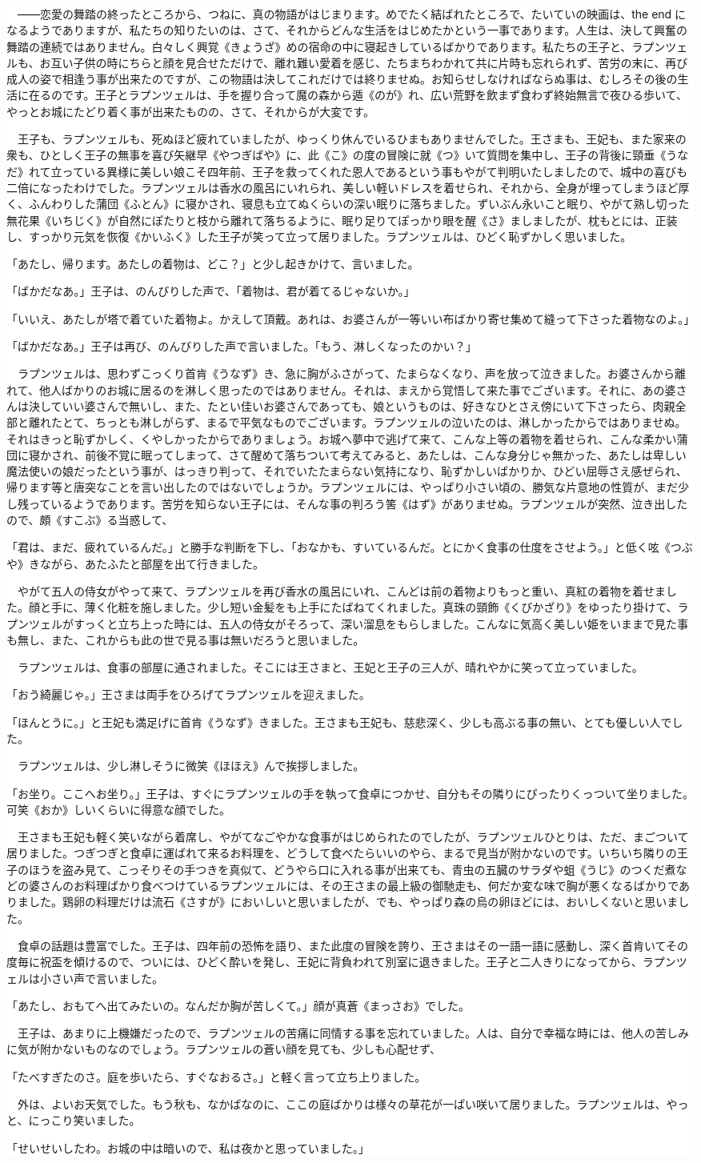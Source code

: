 　――恋愛の舞踏の終ったところから、つねに、真の物語がはじまります。めでたく結ばれたところで、たいていの映画は、the end になるようでありますが、私たちの知りたいのは、さて、それからどんな生活をはじめたかという一事であります。人生は、決して興奮の舞踏の連続ではありません。白々しく興覚《きょうざ》めの宿命の中に寝起きしているばかりであります。私たちの王子と、ラプンツェルも、お互い子供の時にちらと顔を見合せただけで、離れ難い愛着を感じ、たちまちわかれて共に片時も忘れられず、苦労の末に、再び成人の姿で相逢う事が出来たのですが、この物語は決してこれだけでは終りませぬ。お知らせしなければならぬ事は、むしろその後の生活に在るのです。王子とラプンツェルは、手を握り合って魔の森から遁《のが》れ、広い荒野を飲まず食わず終始無言で夜ひる歩いて、やっとお城にたどり着く事が出来たものの、さて、それからが大変です。

　王子も、ラプンツェルも、死ぬほど疲れていましたが、ゆっくり休んでいるひまもありませんでした。王さまも、王妃も、また家来の衆も、ひとしく王子の無事を喜び矢継早《やつぎばや》に、此《こ》の度の冒険に就《つ》いて質問を集中し、王子の背後に頸垂《うなだ》れて立っている異様に美しい娘こそ四年前、王子を救ってくれた恩人であるという事もやがて判明いたしましたので、城中の喜びも二倍になったわけでした。ラプンツェルは香水の風呂にいれられ、美しい軽いドレスを着せられ、それから、全身が埋ってしまうほど厚く、ふんわりした蒲団《ふとん》に寝かされ、寝息も立てぬくらいの深い眠りに落ちました。ずいぶん永いこと眠り、やがて熟し切った無花果《いちじく》が自然にぽたりと枝から離れて落ちるように、眠り足りてぽっかり眼を醒《さ》ましましたが、枕もとには、正装し、すっかり元気を恢復《かいふく》した王子が笑って立って居りました。ラプンツェルは、ひどく恥ずかしく思いました。

「あたし、帰ります。あたしの着物は、どこ？」と少し起きかけて、言いました。

「ばかだなあ。」王子は、のんびりした声で、「着物は、君が着てるじゃないか。」

「いいえ、あたしが塔で着ていた着物よ。かえして頂戴。あれは、お婆さんが一等いい布ばかり寄せ集めて縫って下さった着物なのよ。」

「ばかだなあ。」王子は再び、のんびりした声で言いました。「もう、淋しくなったのかい？」

　ラプンツェルは、思わずこっくり首肯《うなず》き、急に胸がふさがって、たまらなくなり、声を放って泣きました。お婆さんから離れて、他人ばかりのお城に居るのを淋しく思ったのではありません。それは、まえから覚悟して来た事でございます。それに、あの婆さんは決していい婆さんで無いし、また、たとい佳いお婆さんであっても、娘というものは、好きなひとさえ傍にいて下さったら、肉親全部と離れたとて、ちっとも淋しがらず、まるで平気なものでございます。ラプンツェルの泣いたのは、淋しかったからではありませぬ。それはきっと恥ずかしく、くやしかったからでありましょう。お城へ夢中で逃げて来て、こんな上等の着物を着せられ、こんな柔かい蒲団に寝かされ、前後不覚に眠ってしまって、さて醒めて落ちついて考えてみると、あたしは、こんな身分じゃ無かった、あたしは卑しい魔法使いの娘だったという事が、はっきり判って、それでいたたまらない気持になり、恥ずかしいばかりか、ひどい屈辱さえ感ぜられ、帰ります等と唐突なことを言い出したのではないでしょうか。ラプンツェルには、やっぱり小さい頃の、勝気な片意地の性質が、まだ少し残っているようであります。苦労を知らない王子には、そんな事の判ろう筈《はず》がありませぬ。ラプンツェルが突然、泣き出したので、頗《すこぶ》る当惑して、

「君は、まだ、疲れているんだ。」と勝手な判断を下し、「おなかも、すいているんだ。とにかく食事の仕度をさせよう。」と低く呟《つぶや》きながら、あたふたと部屋を出て行きました。

　やがて五人の侍女がやって来て、ラプンツェルを再び香水の風呂にいれ、こんどは前の着物よりもっと重い、真紅の着物を着せました。顔と手に、薄く化粧を施しました。少し短い金髪をも上手にたばねてくれました。真珠の頸飾《くびかざり》をゆったり掛けて、ラプンツェルがすっくと立ち上った時には、五人の侍女がそろって、深い溜息をもらしました。こんなに気高く美しい姫をいままで見た事も無し、また、これからも此の世で見る事は無いだろうと思いました。

　ラプンツェルは、食事の部屋に通されました。そこには王さまと、王妃と王子の三人が、晴れやかに笑って立っていました。

「おう綺麗じゃ。」王さまは両手をひろげてラプンツェルを迎えました。

「ほんとうに。」と王妃も満足げに首肯《うなず》きました。王さまも王妃も、慈悲深く、少しも高ぶる事の無い、とても優しい人でした。

　ラプンツェルは、少し淋しそうに微笑《ほほえ》んで挨拶しました。

「お坐り。ここへお坐り。」王子は、すぐにラプンツェルの手を執って食卓につかせ、自分もその隣りにぴったりくっついて坐りました。可笑《おか》しいくらいに得意な顔でした。

　王さまも王妃も軽く笑いながら着席し、やがてなごやかな食事がはじめられたのでしたが、ラプンツェルひとりは、ただ、まごついて居りました。つぎつぎと食卓に運ばれて来るお料理を、どうして食べたらいいのやら、まるで見当が附かないのです。いちいち隣りの王子のほうを盗み見て、こっそりその手つきを真似て、どうやら口に入れる事が出来ても、青虫の五臓のサラダや蛆《うじ》のつくだ煮などの婆さんのお料理ばかり食べつけているラプンツェルには、その王さまの最上級の御馳走も、何だか変な味で胸が悪くなるばかりでありました。鶏卵の料理だけは流石《さすが》においしいと思いましたが、でも、やっぱり森の烏の卵ほどには、おいしくないと思いました。

　食卓の話題は豊富でした。王子は、四年前の恐怖を語り、また此度の冒険を誇り、王さまはその一語一語に感動し、深く首肯いてその度毎に祝盃を傾けるので、ついには、ひどく酔いを発し、王妃に背負われて別室に退きました。王子と二人きりになってから、ラプンツェルは小さい声で言いました。

「あたし、おもてへ出てみたいの。なんだか胸が苦しくて。」顔が真蒼《まっさお》でした。

　王子は、あまりに上機嫌だったので、ラプンツェルの苦痛に同情する事を忘れていました。人は、自分で幸福な時には、他人の苦しみに気が附かないものなのでしょう。ラプンツェルの蒼い顔を見ても、少しも心配せず、

「たべすぎたのさ。庭を歩いたら、すぐなおるさ。」と軽く言って立ち上りました。

　外は、よいお天気でした。もう秋も、なかばなのに、ここの庭ばかりは様々の草花が一ぱい咲いて居りました。ラプンツェルは、やっと、にっこり笑いました。

「せいせいしたわ。お城の中は暗いので、私は夜かと思っていました。」
